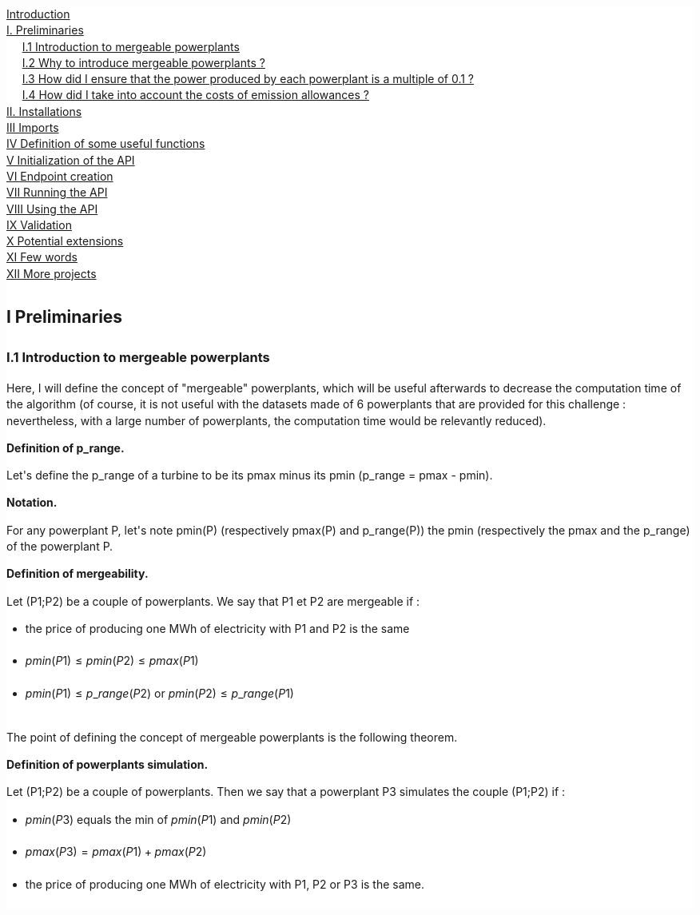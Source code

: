 [Introduction](#introduction)<br>
[I. Preliminaries](#I)<br>
&nbsp;&nbsp;&nbsp;&nbsp; [I.1 Introduction to mergeable powerplants](#I.1)<br>
&nbsp;&nbsp;&nbsp;&nbsp; [I.2 Why to introduce mergeable powerplants ?](#I.2)<br>
&nbsp;&nbsp;&nbsp;&nbsp; [I.3 How did I ensure that the power produced by each powerplant is a multiple of 0.1 ?](#I.3)<br>
&nbsp;&nbsp;&nbsp;&nbsp; [I.4 How did I take into account the costs of emission allowances ?](#I.4)<br>
[II. Installations](#II)<br>
[III Imports](#III)<br>
[IV Definition of some useful functions](#IV)<br>
[V Initialization of the API](#V)<br>
[VI Endpoint creation](#VI)<br>
[VII Running the API](#VII)<br>
[VIII Using the API](#VIII)<br>
[IX Validation](#IX)<br>
[X Potential extensions](#X)<br>
[XI Few words](#XI)<br>
[XII More projects](#XII)<br>


## I Preliminaries <a id='I'></a>


### I.1 Introduction to mergeable powerplants <a id='I.1'></a>

Here, I will define the concept of "mergeable" powerplants, which will be useful afterwards to decrease the computation time of the algorithm (of course, it is not useful with the datasets made of 6 powerplants that are provided for this challenge : nevertheless, with a large number of powerplants, the computation time would be relevantly reduced).<br>


**Definition of p_range.**<br>

Let's define the p_range of a turbine to be its pmax minus its pmin (p_range = pmax - pmin).<br>

**Notation.**<br>

For any powerplant P, let's note pmin(P) (respectively pmax(P) and p_range(P)) the pmin (respectively the pmax and the p_range) of the powerplant P.<br>

**Definition of mergeability.**<br>

Let (P1;P2) be a couple of powerplants. We say that P1 et P2 are mergeable if :
- the price of producing one MWh of electricity with P1 and P2 is the same<br><br>
- $pmin(P1) \leq pmin(P2) \leq pmax(P1)$<br><br>
- $pmin(P1) \leq p\_range(P2)$ or $pmin(P2) \leq p\_range(P1)$<br><br>

The point of defining the concept of mergeable powerplants is the following theorem. <br>

**Definition of powerplants simulation.**<br>

Let (P1;P2) be a couple of powerplants. Then we say that a powerplant P3 simulates the couple (P1;P2) if :
- $pmin(P3)$ equals the min of $pmin(P1)$ and $pmin(P2)$<br><br>
- $pmax(P3) = pmax(P1) + pmax(P2)$<br><br>
- the price of producing one MWh of electricity with P1, P2 or P3 is the same.<br><br>
